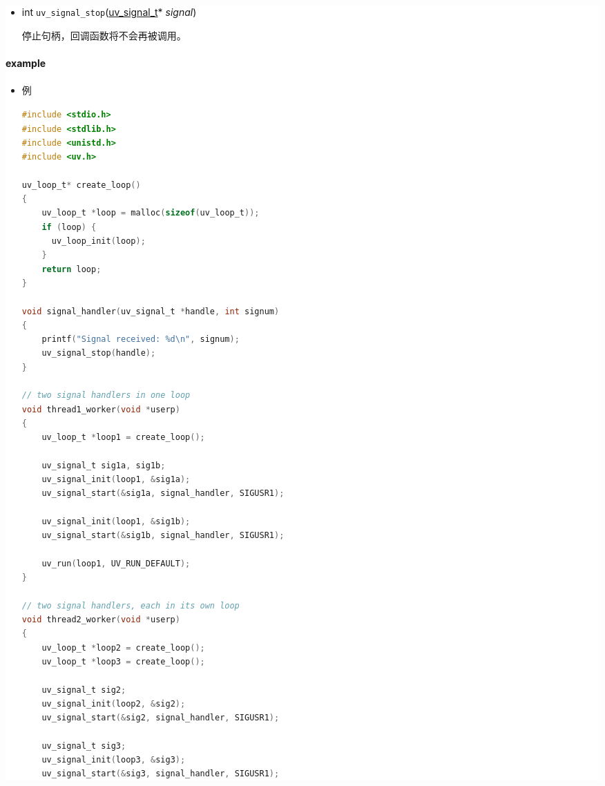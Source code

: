
-   int `uv_signal_stop`([uv_signal_t](https://libuv-docs-chinese.readthedocs.io/zh/latest/signal.html#c.uv_signal_t "uv_signal_t")* *signal*)[](https://libuv-docs-chinese.readthedocs.io/zh/latest/signal.html#c.uv_signal_stop "永久链接至目标")

    停止句柄，回调函数将不会再被调用。

#### example
 - 例
    ```c
    #include <stdio.h>
    #include <stdlib.h>
    #include <unistd.h>
    #include <uv.h>

    uv_loop_t* create_loop()
    {
        uv_loop_t *loop = malloc(sizeof(uv_loop_t));
        if (loop) {
          uv_loop_init(loop);
        }
        return loop;
    }

    void signal_handler(uv_signal_t *handle, int signum)
    {
        printf("Signal received: %d\n", signum);
        uv_signal_stop(handle);
    }

    // two signal handlers in one loop
    void thread1_worker(void *userp)
    {
        uv_loop_t *loop1 = create_loop();

        uv_signal_t sig1a, sig1b;
        uv_signal_init(loop1, &sig1a);
        uv_signal_start(&sig1a, signal_handler, SIGUSR1);

        uv_signal_init(loop1, &sig1b);
        uv_signal_start(&sig1b, signal_handler, SIGUSR1);

        uv_run(loop1, UV_RUN_DEFAULT);
    }

    // two signal handlers, each in its own loop
    void thread2_worker(void *userp)
    {
        uv_loop_t *loop2 = create_loop();
        uv_loop_t *loop3 = create_loop();

        uv_signal_t sig2;
        uv_signal_init(loop2, &sig2);
        uv_signal_start(&sig2, signal_handler, SIGUSR1);

        uv_signal_t sig3;
        uv_signal_init(loop3, &sig3);
        uv_signal_start(&sig3, signal_handler, SIGUSR1);
